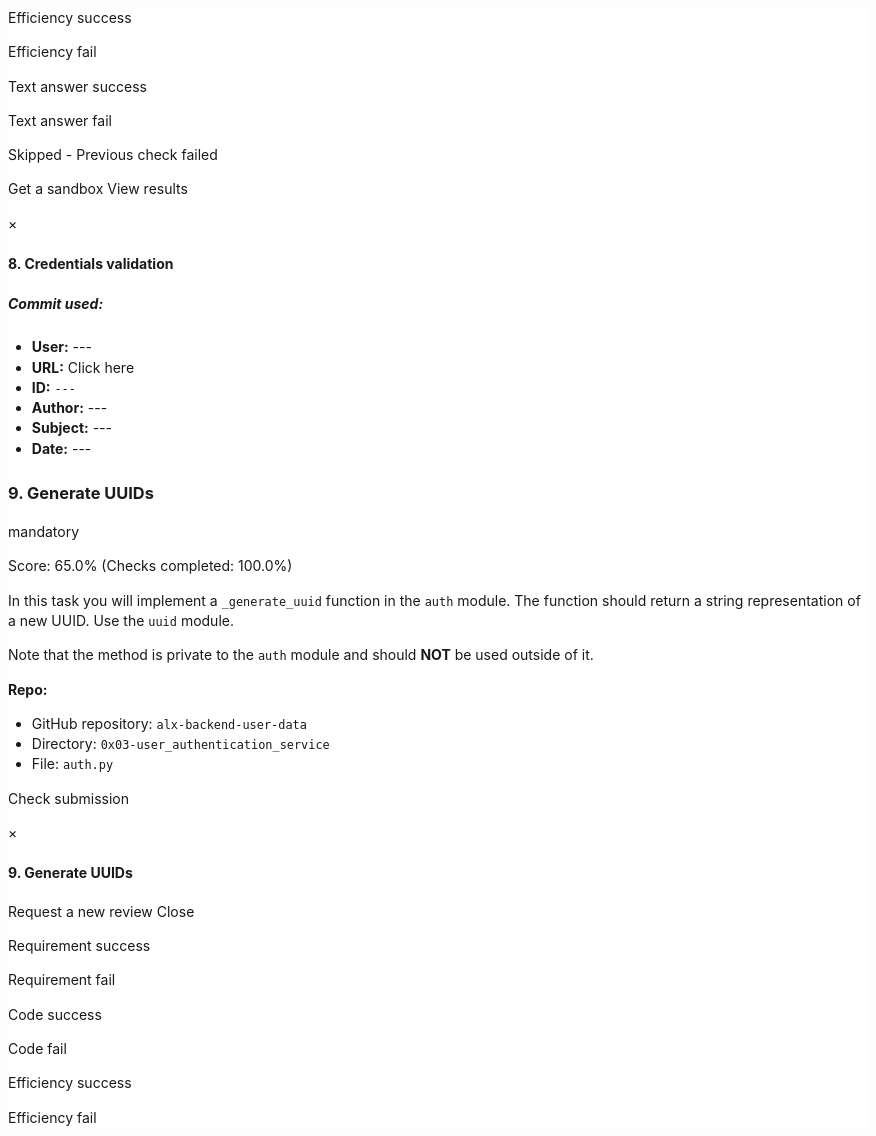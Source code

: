 Efficiency success

Efficiency fail

Text answer success

Text answer fail

Skipped - Previous check failed

Get a sandbox View results

×

#### 8\. Credentials validation

##### Commit used:

-   **User:** \---
-   **URL:** Click here
-   **ID:** `---`
-   **Author:** \---
-   **Subject:** _\---_
-   **Date:** \---

### 9\. Generate UUIDs

mandatory

Score: 65.0% (Checks completed: 100.0%)

In this task you will implement a `_generate_uuid` function in the `auth` module. The function should return a string representation of a new UUID. Use the `uuid` module.

Note that the method is private to the `auth` module and should **NOT** be used outside of it.

**Repo:**

-   GitHub repository: `alx-backend-user-data`
-   Directory: `0x03-user_authentication_service`
-   File: `auth.py`

Check submission

×

#### 9\. Generate UUIDs

Request a new review Close

Requirement success

Requirement fail

Code success

Code fail

Efficiency success

Efficiency fail
